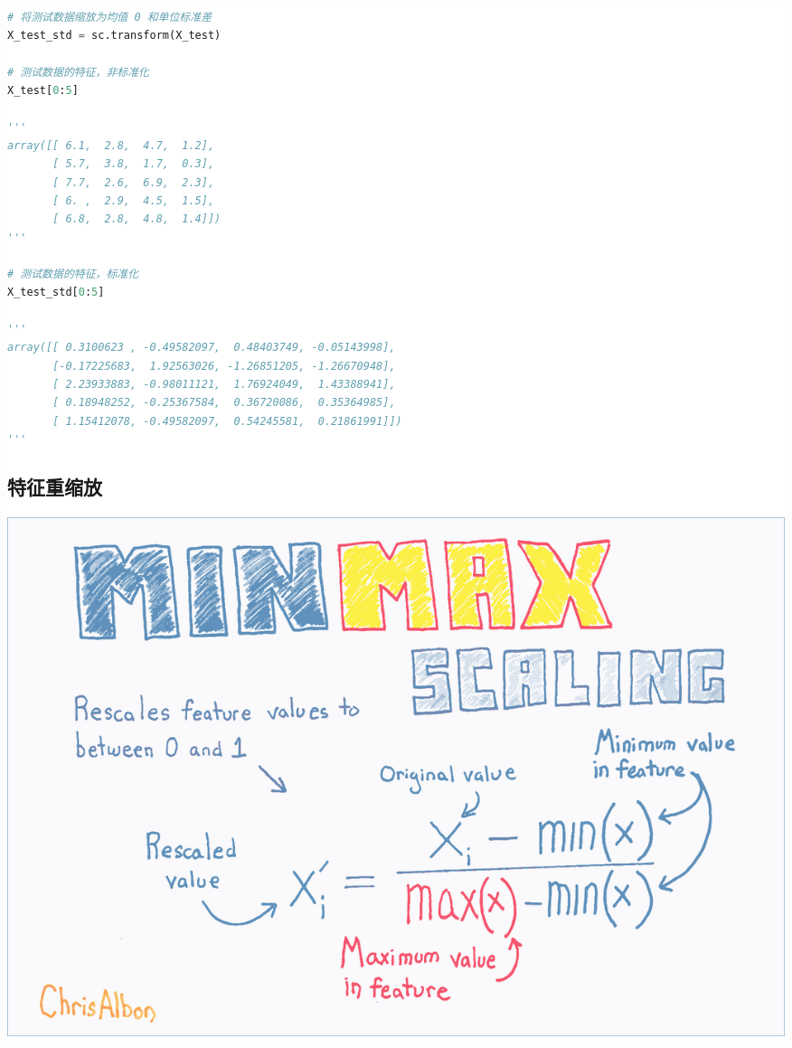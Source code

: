 ```py
# 将测试数据缩放为均值 0 和单位标准差
X_test_std = sc.transform(X_test)

# 测试数据的特征，非标准化
X_test[0:5]

'''
array([[ 6.1,  2.8,  4.7,  1.2],
       [ 5.7,  3.8,  1.7,  0.3],
       [ 7.7,  2.6,  6.9,  2.3],
       [ 6. ,  2.9,  4.5,  1.5],
       [ 6.8,  2.8,  4.8,  1.4]]) 
'''

# 测试数据的特征，标准化
X_test_std[0:5]

'''
array([[ 0.3100623 , -0.49582097,  0.48403749, -0.05143998],
       [-0.17225683,  1.92563026, -1.26851205, -1.26670948],
       [ 2.23933883, -0.98011121,  1.76924049,  1.43388941],
       [ 0.18948252, -0.25367584,  0.36720086,  0.35364985],
       [ 1.15412078, -0.49582097,  0.54245581,  0.21861991]]) 
'''
```

## 特征重缩放

![](img/b069822c94e45cd78df010400c327e27.jpg)
